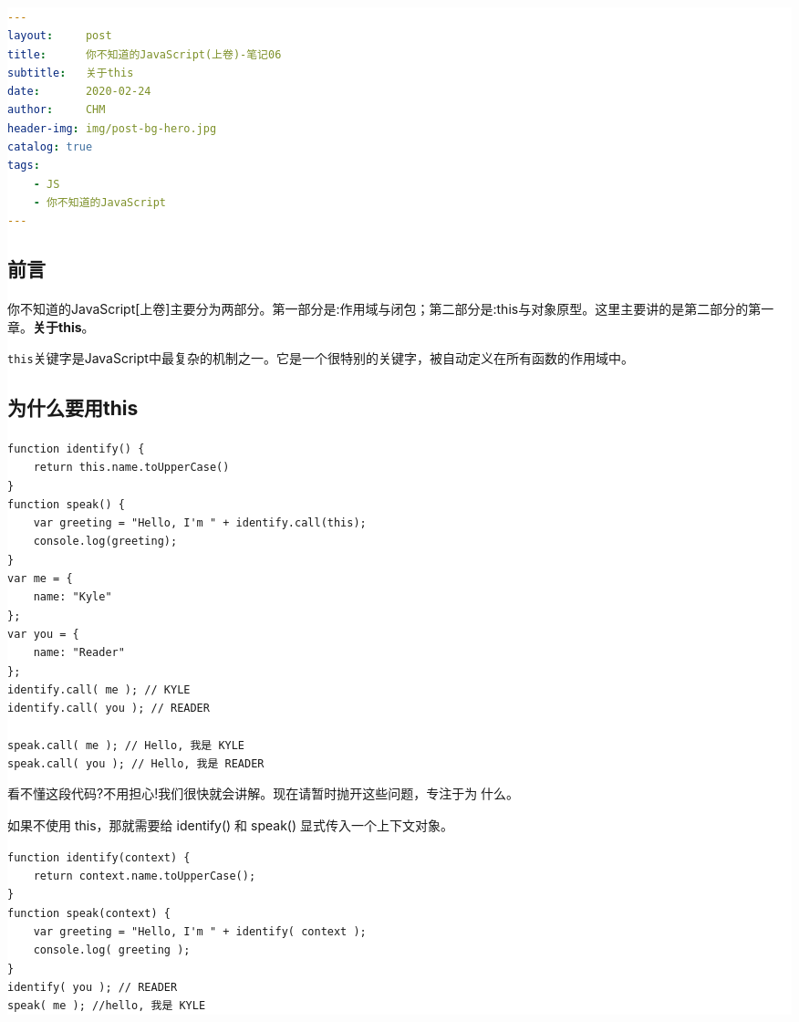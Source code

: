 ```yaml
---
layout:     post
title:      你不知道的JavaScript(上卷)-笔记06
subtitle:   关于this
date:       2020-02-24
author:     CHM
header-img: img/post-bg-hero.jpg
catalog: true
tags:
    - JS
    - 你不知道的JavaScript
---
```



## 前言
你不知道的JavaScript[上卷]主要分为两部分。第一部分是:作用域与闭包；第二部分是:this与对象原型。这里主要讲的是第二部分的第一章。**关于this**。

`this`关键字是JavaScript中最复杂的机制之一。它是一个很特别的关键字，被自动定义在所有函数的作用域中。

## 为什么要用this
```
function identify() {
    return this.name.toUpperCase()
}
function speak() {
    var greeting = "Hello, I'm " + identify.call(this);
    console.log(greeting);
}
var me = {
    name: "Kyle"
};
var you = {
    name: "Reader"
};
identify.call( me ); // KYLE
identify.call( you ); // READER

speak.call( me ); // Hello, 我是 KYLE 
speak.call( you ); // Hello, 我是 READER

```
看不懂这段代码?不用担心!我们很快就会讲解。现在请暂时抛开这些问题，专注于为 什么。

如果不使用 this，那就需要给 identify() 和 speak() 显式传入一个上下文对象。
```
function identify(context) {
    return context.name.toUpperCase();
}
function speak(context) {
    var greeting = "Hello, I'm " + identify( context ); 
    console.log( greeting );
}
identify( you ); // READER
speak( me ); //hello, 我是 KYLE
```
